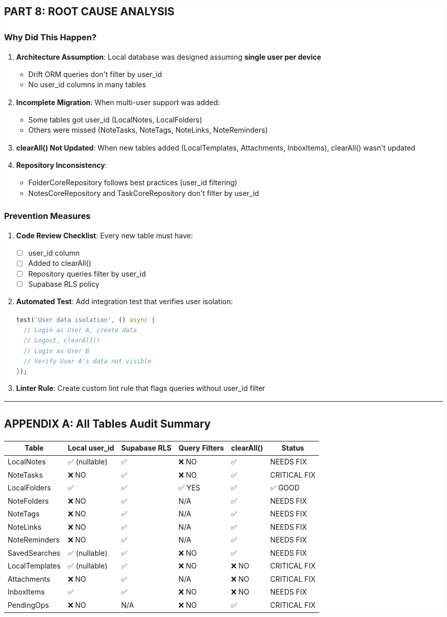 
## PART 8: ROOT CAUSE ANALYSIS

### Why Did This Happen?

1. **Architecture Assumption**: Local database was designed assuming **single user per device**
   - Drift ORM queries don't filter by user_id
   - No user_id columns in many tables

2. **Incomplete Migration**: When multi-user support was added:
   - Some tables got user_id (LocalNotes, LocalFolders)
   - Others were missed (NoteTasks, NoteTags, NoteLinks, NoteReminders)

3. **clearAll() Not Updated**: When new tables added (LocalTemplates, Attachments, InboxItems), clearAll() wasn't updated

4. **Repository Inconsistency**:
   - FolderCoreRepository follows best practices (user_id filtering)
   - NotesCoreRepository and TaskCoreRepository don't filter by user_id

### Prevention Measures

1. **Code Review Checklist**: Every new table must have:
   - [ ] user_id column
   - [ ] Added to clearAll()
   - [ ] Repository queries filter by user_id
   - [ ] Supabase RLS policy

2. **Automated Test**: Add integration test that verifies user isolation:
   ```dart
   test('User data isolation', () async {
     // Login as User A, create data
     // Logout, clearAll()
     // Login as User B
     // Verify User A's data not visible
   });
   ```

3. **Linter Rule**: Create custom lint rule that flags queries without user_id filter

---

## APPENDIX A: All Tables Audit Summary

| Table | Local user_id | Supabase RLS | Query Filters | clearAll() | Status |
|-------|---------------|--------------|---------------|------------|--------|
| LocalNotes | ✅ (nullable) | ✅ | ❌ NO | ✅ | NEEDS FIX |
| NoteTasks | ❌ NO | ✅ | ❌ NO | ✅ | CRITICAL FIX |
| LocalFolders | ✅ | ✅ | ✅ YES | ✅ | ✅ GOOD |
| NoteFolders | ❌ NO | ✅ | N/A | ✅ | NEEDS FIX |
| NoteTags | ❌ NO | ✅ | N/A | ✅ | NEEDS FIX |
| NoteLinks | ❌ NO | ✅ | N/A | ✅ | NEEDS FIX |
| NoteReminders | ❌ NO | ✅ | N/A | ✅ | NEEDS FIX |
| SavedSearches | ✅ (nullable) | ✅ | ❌ NO | ✅ | NEEDS FIX |
| LocalTemplates | ✅ (nullable) | ✅ | ❌ NO | ❌ NO | CRITICAL FIX |
| Attachments | ❌ NO | ✅ | N/A | ❌ NO | CRITICAL FIX |
| InboxItems | ✅ | ✅ | ❌ NO | ❌ NO | NEEDS FIX |
| PendingOps | ❌ NO | N/A | ❌ NO | ✅ | CRITICAL FIX |